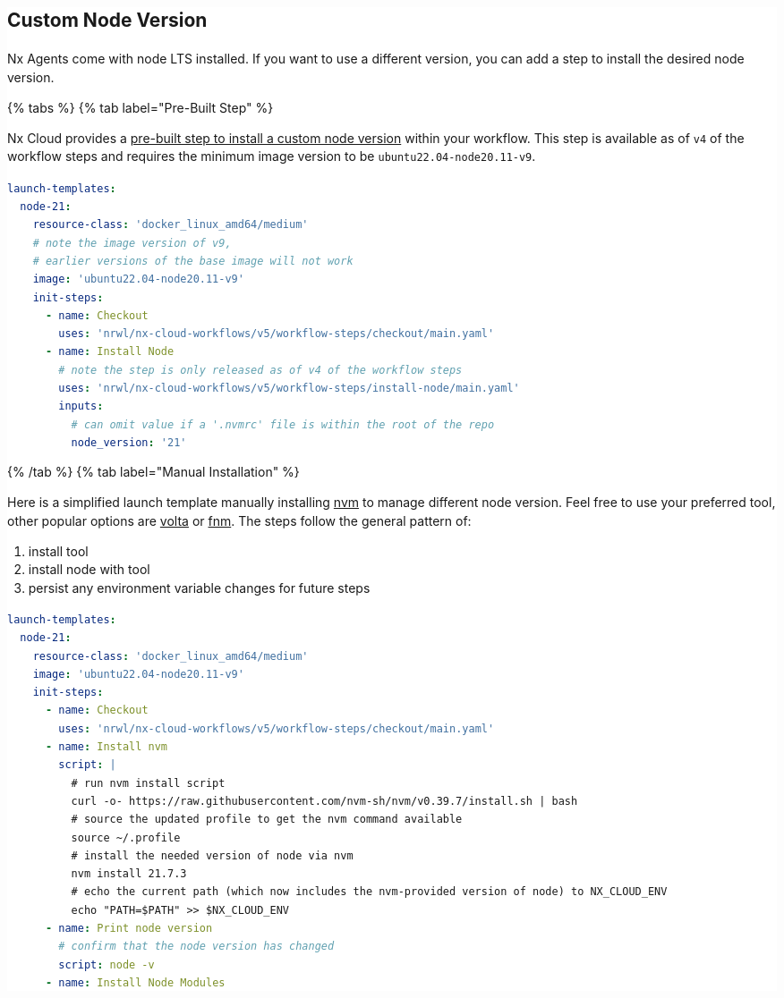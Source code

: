 ## Custom Node Version

Nx Agents come with node LTS installed. If you want to use a different version, you can add a step to install the desired node version.

{% tabs %}
{% tab label="Pre-Built Step" %}

Nx Cloud provides a [pre-built step to install a custom node version](https://github.com/nrwl/nx-cloud-workflows/tree/main/workflow-steps/install-node) within your workflow. This step is available as of `v4` of the workflow steps and requires the minimum image version to be `ubuntu22.04-node20.11-v9`.

```yaml {% fileName=".nx/workflows/agents.yaml" %}
launch-templates:
  node-21:
    resource-class: 'docker_linux_amd64/medium'
    # note the image version of v9,
    # earlier versions of the base image will not work
    image: 'ubuntu22.04-node20.11-v9'
    init-steps:
      - name: Checkout
        uses: 'nrwl/nx-cloud-workflows/v5/workflow-steps/checkout/main.yaml'
      - name: Install Node
        # note the step is only released as of v4 of the workflow steps
        uses: 'nrwl/nx-cloud-workflows/v5/workflow-steps/install-node/main.yaml'
        inputs:
          # can omit value if a '.nvmrc' file is within the root of the repo
          node_version: '21'
```

{% /tab %}
{% tab label="Manual Installation" %}

Here is a simplified launch template manually installing [nvm](https://github.com/nvm-sh/nvm) to manage different node version.
Feel free to use your preferred tool, other popular options are [volta](https://volta.sh/) or [fnm](https://github.com/Schniz/fnm).
The steps follow the general pattern of:

1. install tool
1. install node with tool
1. persist any environment variable changes for future steps

```yaml {% fileName=".nx/workflows/agents.yaml" %}
launch-templates:
  node-21:
    resource-class: 'docker_linux_amd64/medium'
    image: 'ubuntu22.04-node20.11-v9'
    init-steps:
      - name: Checkout
        uses: 'nrwl/nx-cloud-workflows/v5/workflow-steps/checkout/main.yaml'
      - name: Install nvm
        script: |
          # run nvm install script
          curl -o- https://raw.githubusercontent.com/nvm-sh/nvm/v0.39.7/install.sh | bash
          # source the updated profile to get the nvm command available
          source ~/.profile
          # install the needed version of node via nvm
          nvm install 21.7.3
          # echo the current path (which now includes the nvm-provided version of node) to NX_CLOUD_ENV
          echo "PATH=$PATH" >> $NX_CLOUD_ENV
      - name: Print node version
        # confirm that the node version has changed
        script: node -v
      - name: Install Node Modules
```